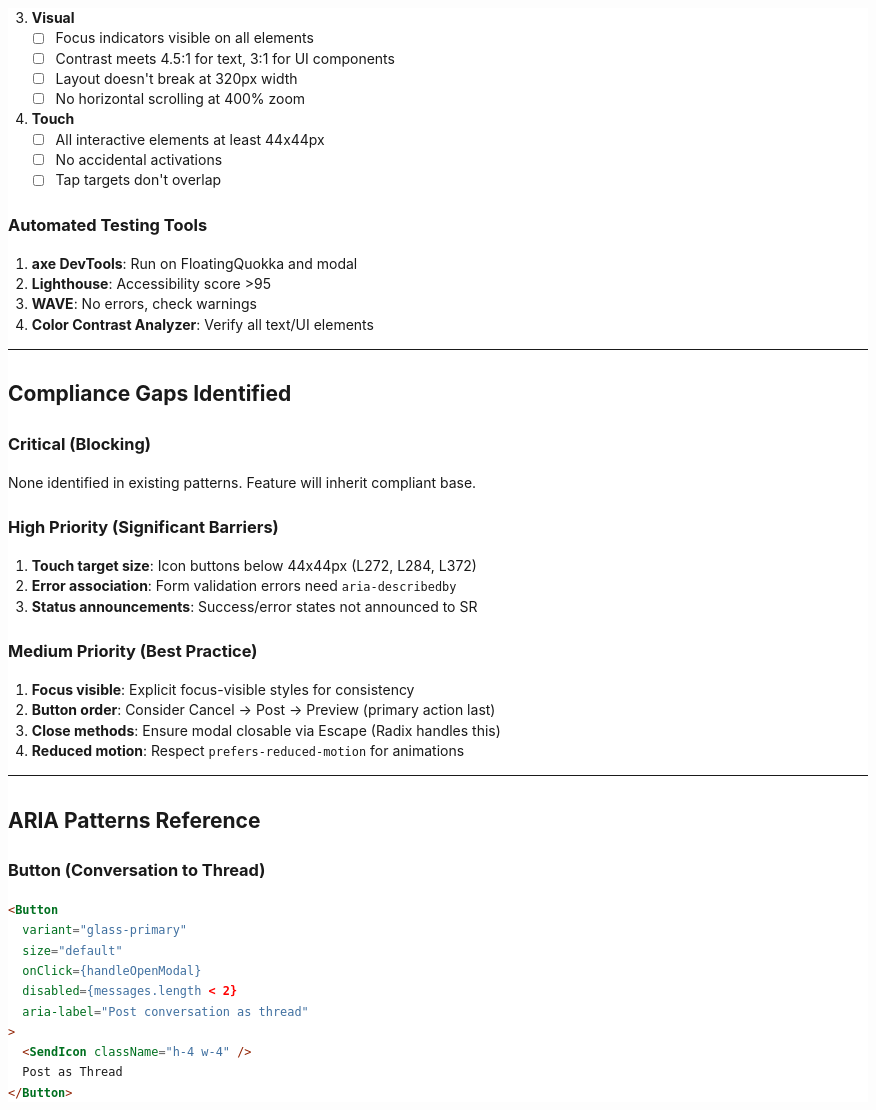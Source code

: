 3. **Visual**
   - [ ] Focus indicators visible on all elements
   - [ ] Contrast meets 4.5:1 for text, 3:1 for UI components
   - [ ] Layout doesn't break at 320px width
   - [ ] No horizontal scrolling at 400% zoom

4. **Touch**
   - [ ] All interactive elements at least 44x44px
   - [ ] No accidental activations
   - [ ] Tap targets don't overlap

### Automated Testing Tools

1. **axe DevTools**: Run on FloatingQuokka and modal
2. **Lighthouse**: Accessibility score >95
3. **WAVE**: No errors, check warnings
4. **Color Contrast Analyzer**: Verify all text/UI elements

---

## Compliance Gaps Identified

### Critical (Blocking)
None identified in existing patterns. Feature will inherit compliant base.

### High Priority (Significant Barriers)
1. **Touch target size**: Icon buttons below 44x44px (L272, L284, L372)
2. **Error association**: Form validation errors need `aria-describedby`
3. **Status announcements**: Success/error states not announced to SR

### Medium Priority (Best Practice)
1. **Focus visible**: Explicit focus-visible styles for consistency
2. **Button order**: Consider Cancel → Post → Preview (primary action last)
3. **Close methods**: Ensure modal closable via Escape (Radix handles this)
4. **Reduced motion**: Respect `prefers-reduced-motion` for animations

---

## ARIA Patterns Reference

### Button (Conversation to Thread)
```html
<Button
  variant="glass-primary"
  size="default"
  onClick={handleOpenModal}
  disabled={messages.length < 2}
  aria-label="Post conversation as thread"
>
  <SendIcon className="h-4 w-4" />
  Post as Thread
</Button>
```
